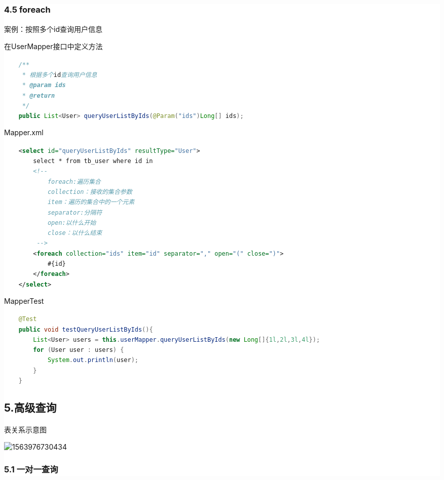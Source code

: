 ### 4.5 foreach

案例：按照多个id查询用户信息

在UserMapper接口中定义方法

```java
	/**
	 * 根据多个id查询用户信息
	 * @param ids
	 * @return
	 */
	public List<User> queryUserListByIds(@Param("ids")Long[] ids);
```

Mapper.xml

```xml
	<select id="queryUserListByIds" resultType="User">
		select * from tb_user where id in 
		<!-- 
			foreach:遍历集合
			collection：接收的集合参数
			item：遍历的集合中的一个元素
			separator:分隔符
			open:以什么开始
			close：以什么结束
		 -->
		<foreach collection="ids" item="id" separator="," open="(" close=")">
			#{id}
		</foreach>
	</select>
```

MapperTest

```java
	@Test
	public void testQueryUserListByIds(){
		List<User> users = this.userMapper.queryUserListByIds(new Long[]{1l,2l,3l,4l});
		for (User user : users) {
			System.out.println(user);
		}
	}
```



## 5.高级查询

表关系示意图

![1563976730434](assets/1563976730434.png)

### 5.1 一对一查询
